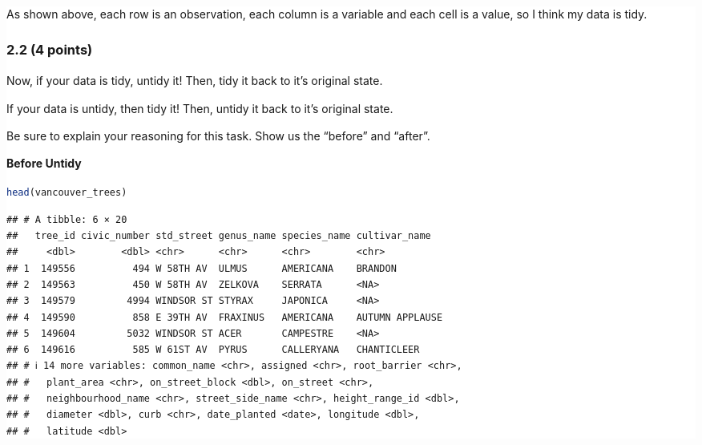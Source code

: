 As shown above, each row is an observation, each column is a variable
and each cell is a value, so I think my data is tidy.



### 2.2 (4 points)

Now, if your data is tidy, untidy it! Then, tidy it back to it’s
original state.

If your data is untidy, then tidy it! Then, untidy it back to it’s
original state.

Be sure to explain your reasoning for this task. Show us the “before”
and “after”.



**Before Untidy**

``` r
head(vancouver_trees)
```

    ## # A tibble: 6 × 20
    ##   tree_id civic_number std_street genus_name species_name cultivar_name  
    ##     <dbl>        <dbl> <chr>      <chr>      <chr>        <chr>          
    ## 1  149556          494 W 58TH AV  ULMUS      AMERICANA    BRANDON        
    ## 2  149563          450 W 58TH AV  ZELKOVA    SERRATA      <NA>           
    ## 3  149579         4994 WINDSOR ST STYRAX     JAPONICA     <NA>           
    ## 4  149590          858 E 39TH AV  FRAXINUS   AMERICANA    AUTUMN APPLAUSE
    ## 5  149604         5032 WINDSOR ST ACER       CAMPESTRE    <NA>           
    ## 6  149616          585 W 61ST AV  PYRUS      CALLERYANA   CHANTICLEER    
    ## # ℹ 14 more variables: common_name <chr>, assigned <chr>, root_barrier <chr>,
    ## #   plant_area <chr>, on_street_block <dbl>, on_street <chr>,
    ## #   neighbourhood_name <chr>, street_side_name <chr>, height_range_id <dbl>,
    ## #   diameter <dbl>, curb <chr>, date_planted <date>, longitude <dbl>,
    ## #   latitude <dbl>
